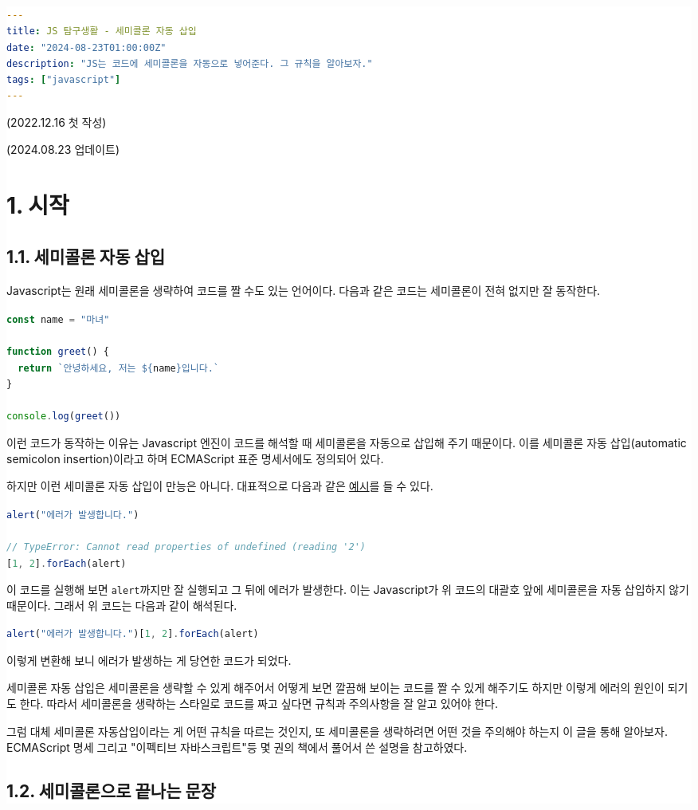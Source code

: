 ```yaml
---
title: JS 탐구생활 - 세미콜론 자동 삽입
date: "2024-08-23T01:00:00Z"
description: "JS는 코드에 세미콜론을 자동으로 넣어준다. 그 규칙을 알아보자."
tags: ["javascript"]
---
```


(2022.12.16 첫 작성)

(2024.08.23 업데이트)

# 1. 시작

## 1.1. 세미콜론 자동 삽입

Javascript는 원래 세미콜론을 생략하여 코드를 짤 수도 있는 언어이다. 다음과 같은 코드는 세미콜론이 전혀 없지만 잘 동작한다.

```js
const name = "마녀"

function greet() {
  return `안녕하세요, 저는 ${name}입니다.`
}

console.log(greet())
```

이런 코드가 동작하는 이유는 Javascript 엔진이 코드를 해석할 때 세미콜론을 자동으로 삽입해 주기 때문이다. 이를 세미콜론 자동 삽입(automatic semicolon insertion)이라고 하며 ECMAScript 표준 명세서에도 정의되어 있다.

하지만 이런 세미콜론 자동 삽입이 만능은 아니다. 대표적으로 다음과 같은 [예시](https://ko.javascript.info/structure)를 들 수 있다.

```js
alert("에러가 발생합니다.")

// TypeError: Cannot read properties of undefined (reading '2')
[1, 2].forEach(alert)
```

이 코드를 실행해 보면 `alert`까지만 잘 실행되고 그 뒤에 에러가 발생한다. 이는 Javascript가 위 코드의 대괄호 앞에 세미콜론을 자동 삽입하지 않기 때문이다. 그래서 위 코드는 다음과 같이 해석된다.

```js
alert("에러가 발생합니다.")[1, 2].forEach(alert)
```
이렇게 변환해 보니 에러가 발생하는 게 당연한 코드가 되었다.

세미콜론 자동 삽입은 세미콜론을 생략할 수 있게 해주어서 어떻게 보면 깔끔해 보이는 코드를 짤 수 있게 해주기도 하지만 이렇게 에러의 원인이 되기도 한다. 따라서 세미콜론을 생략하는 스타일로 코드를 짜고 싶다면 규칙과 주의사항을 잘 알고 있어야 한다.

그럼 대체 세미콜론 자동삽입이라는 게 어떤 규칙을 따르는 것인지, 또 세미콜론을 생략하려면 어떤 것을 주의해야 하는지 이 글을 통해 알아보자. ECMAScript 명세 그리고 "이펙티브 자바스크립트"등 몇 권의 책에서 풀어서 쓴 설명을 참고하였다.

## 1.2. 세미콜론으로 끝나는 문장
